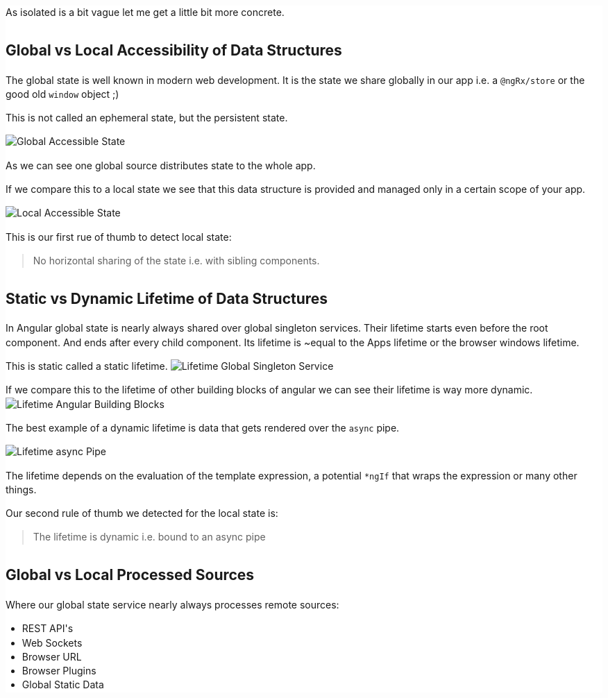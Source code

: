 As isolated is a bit vague let me get a little bit more concrete.

## Global vs Local Accessibility of Data Structures

The global state is well known in modern web development. 
It is the state we share globally in our app i.e. a `@ngRx/store` or the good old `window` object ;)

This is not called an ephemeral state, but the persistent state.

![](https://github.com/BioPhoton/blog-component-state/raw/master/images/reactive-local-state_global-accessible__michael-hladky.png "Global Accessible State")

As we can see one global source distributes state to the whole app.
 
If we compare this to a local state we see that this data structure is provided and managed only in a certain scope of your app.

![](https://github.com/BioPhoton/blog-component-state/raw/master/images/reactive-local-state_local-accessible__michael-hladky.png "Local Accessible State")

This is our first rue of thumb to detect local state: 

> No horizontal sharing of the state i.e. with sibling components.

## Static vs Dynamic Lifetime of Data Structures

In Angular global state is nearly always shared over global singleton services.
Their lifetime starts even before the root component. And ends after every child component.
Its lifetime is ~equal to the Apps lifetime or the browser windows lifetime.

This is static called a static lifetime.
![](https://github.com/BioPhoton/blog-component-state/raw/master/images/reactive-local-state_lifetime-global-singleton-service__michael-hladky.png "Lifetime Global Singleton Service")


If we compare this to the lifetime of other building blocks of angular we can see their lifetime is way more dynamic.
![](https://github.com/BioPhoton/blog-component-state/raw/master/images/reactive-local-state_lifetime-angular-building-blocks__michael-hladky.png "Lifetime Angular Building Blocks")

The best example of a dynamic lifetime is data that gets rendered over the `async` pipe.

![](https://github.com/BioPhoton/blog-component-state/raw/master/images/reactive-local-state_lifetime-async-pipe__michael-hladky.png "Lifetime async Pipe")

The lifetime depends on the evaluation of the template expression, a potential `*ngIf` that wraps the expression or many other things.

Our second rule of thumb we detected for the local state is: 

> The lifetime is dynamic i.e. bound to an async pipe

## Global vs Local Processed Sources

Where our global state service nearly always processes remote sources:
- REST API's
- Web Sockets
- Browser URL
- Browser Plugins
- Global Static Data
